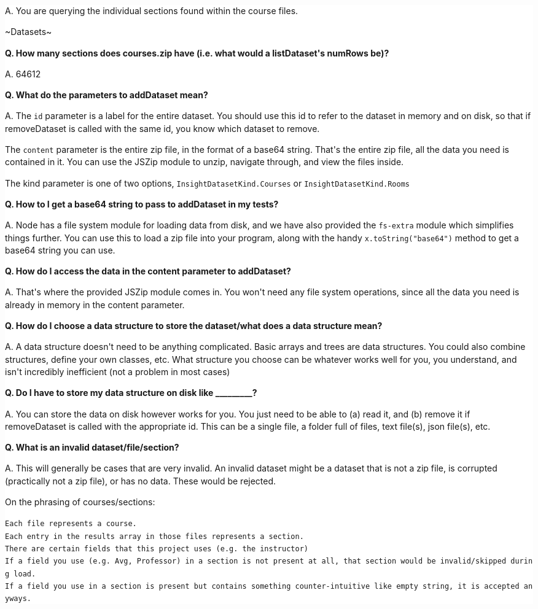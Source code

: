 A. You are querying the individual sections found within the course files.


\~Datasets\~

**Q. How many sections does courses.zip have (i.e. what would a listDataset's numRows be)?**

A. 64612

**Q. What do the parameters to addDataset mean?**

A. The `id` parameter is a label for the entire dataset. You should use this id to refer to the dataset in memory and on disk, so that if removeDataset is called with the same id, you know which dataset to remove.

The `content` parameter is the entire zip file, in the format of a base64 string. That's the entire zip file, all the data you need is contained in it. You can use the JSZip module to unzip, navigate through, and view the files inside.

The kind parameter is one of two options, `InsightDatasetKind.Courses` or `InsightDatasetKind.Rooms`

 
**Q. How to I get a base64 string to pass to addDataset in my tests?**

A. Node has a file system module for loading data from disk, and we have also provided the `fs-extra` module which simplifies things further. You can use this to load a zip file into your program, along with the handy `x.toString("base64")` method to get a base64 string you can use. 
 

**Q. How do I access the data in the content parameter to addDataset?**

A. That's where the provided JSZip module comes in. You won't need any file system operations, since all the data you need is already in memory in the content parameter.
 

**Q. How do I choose a data structure to store the dataset/what does a data structure mean?**

A.  A data structure doesn't need to be anything complicated. Basic arrays and trees are data structures. You could also combine structures, define your own classes, etc. What structure you choose can be whatever works well for you, you understand, and isn't incredibly inefficient (not a problem in most cases)

 
**Q. Do I have to store my data structure on disk like _________?**

A. You can store the data on disk however works for you. You just need to be able to (a) read it, and (b) remove it if removeDataset is called with the appropriate id. This can be a single file, a folder full of files, text file(s), json file(s), etc.
 

**Q. What is an invalid dataset/file/section?**

A. This will generally be cases that are very invalid. An invalid dataset might be a dataset that is not a zip file, is corrupted (practically not a zip file), or has no data. These would be rejected. 

On the phrasing of courses/sections:

    Each file represents a course.
    Each entry in the results array in those files represents a section.
    There are certain fields that this project uses (e.g. the instructor)
    If a field you use (e.g. Avg, Professor) in a section is not present at all, that section would be invalid/skipped during load.
    If a field you use in a section is present but contains something counter-intuitive like empty string, it is accepted anyways.
